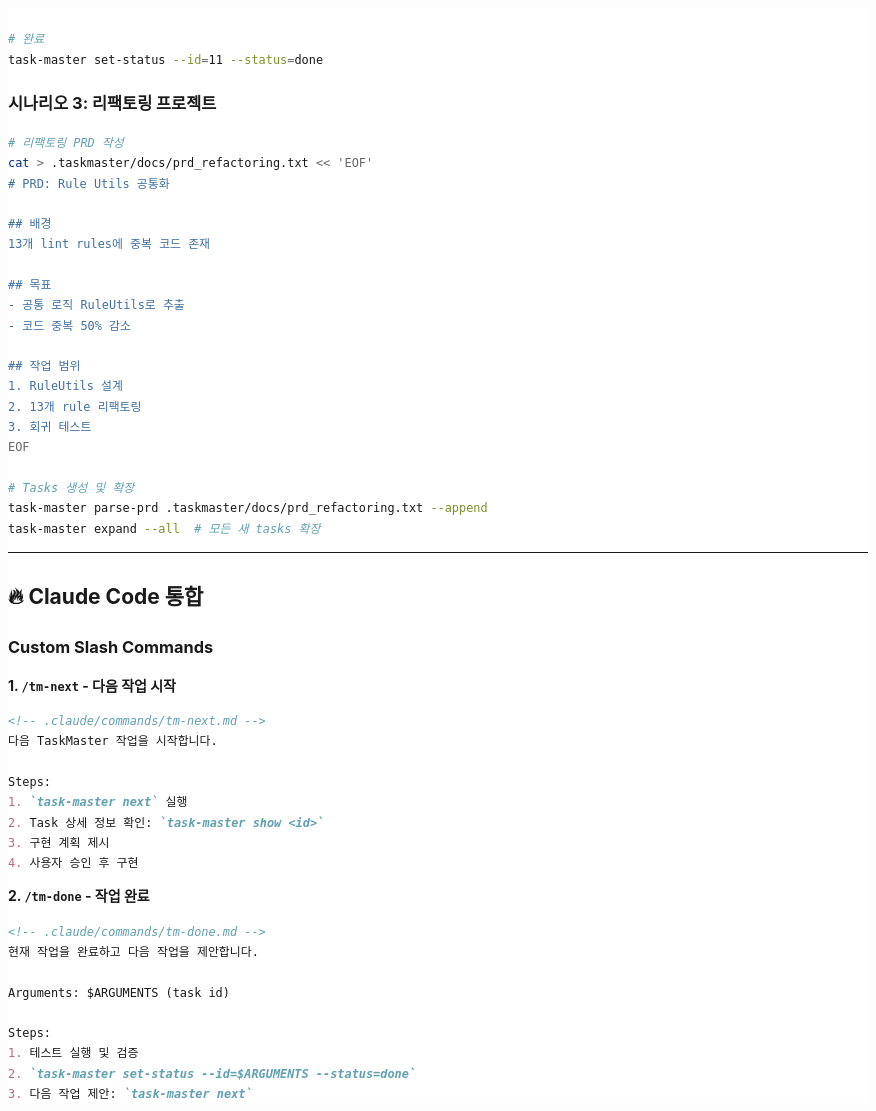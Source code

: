 ```bash

# 완료
task-master set-status --id=11 --status=done
```

### 시나리오 3: 리팩토링 프로젝트

```bash
# 리팩토링 PRD 작성
cat > .taskmaster/docs/prd_refactoring.txt << 'EOF'
# PRD: Rule Utils 공통화

## 배경
13개 lint rules에 중복 코드 존재

## 목표
- 공통 로직 RuleUtils로 추출
- 코드 중복 50% 감소

## 작업 범위
1. RuleUtils 설계
2. 13개 rule 리팩토링
3. 회귀 테스트
EOF

# Tasks 생성 및 확장
task-master parse-prd .taskmaster/docs/prd_refactoring.txt --append
task-master expand --all  # 모든 새 tasks 확장
```

---

## 🔥 Claude Code 통합

### Custom Slash Commands

**1. `/tm-next` - 다음 작업 시작**
```markdown
<!-- .claude/commands/tm-next.md -->
다음 TaskMaster 작업을 시작합니다.

Steps:
1. `task-master next` 실행
2. Task 상세 정보 확인: `task-master show <id>`
3. 구현 계획 제시
4. 사용자 승인 후 구현
```

**2. `/tm-done` - 작업 완료**
```markdown
<!-- .claude/commands/tm-done.md -->
현재 작업을 완료하고 다음 작업을 제안합니다.

Arguments: $ARGUMENTS (task id)

Steps:
1. 테스트 실행 및 검증
2. `task-master set-status --id=$ARGUMENTS --status=done`
3. 다음 작업 제안: `task-master next`
```
